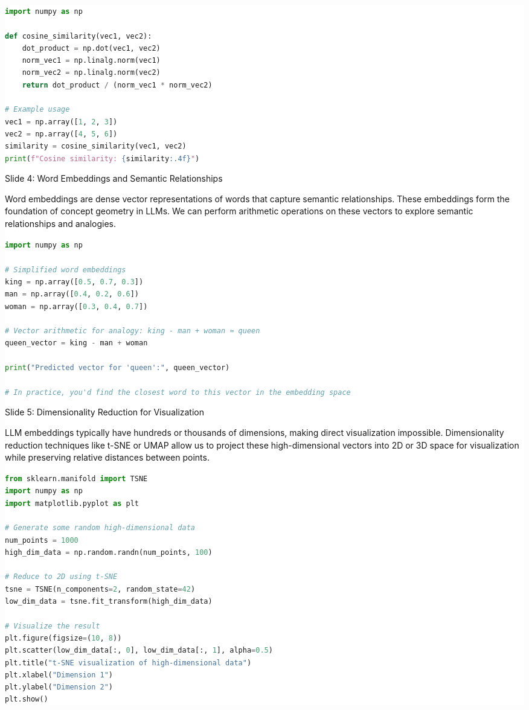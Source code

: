 ```python
import numpy as np

def cosine_similarity(vec1, vec2):
    dot_product = np.dot(vec1, vec2)
    norm_vec1 = np.linalg.norm(vec1)
    norm_vec2 = np.linalg.norm(vec2)
    return dot_product / (norm_vec1 * norm_vec2)

# Example usage
vec1 = np.array([1, 2, 3])
vec2 = np.array([4, 5, 6])
similarity = cosine_similarity(vec1, vec2)
print(f"Cosine similarity: {similarity:.4f}")
```

Slide 4: Word Embeddings and Semantic Relationships

Word embeddings are dense vector representations of words that capture semantic relationships. These embeddings form the foundation of concept geometry in LLMs. We can perform arithmetic operations on these vectors to explore semantic relationships and analogies.

```python
import numpy as np

# Simplified word embeddings
king = np.array([0.5, 0.7, 0.3])
man = np.array([0.4, 0.2, 0.6])
woman = np.array([0.3, 0.4, 0.7])

# Vector arithmetic for analogy: king - man + woman ≈ queen
queen_vector = king - man + woman

print("Predicted vector for 'queen':", queen_vector)

# In practice, you'd find the closest word to this vector in the embedding space
```

Slide 5: Dimensionality Reduction for Visualization

LLM embeddings typically have hundreds or thousands of dimensions, making direct visualization impossible. Dimensionality reduction techniques like t-SNE or UMAP allow us to project these high-dimensional vectors into 2D or 3D space for visualization while preserving relative distances between points.

```python
from sklearn.manifold import TSNE
import numpy as np
import matplotlib.pyplot as plt

# Generate some random high-dimensional data
num_points = 1000
high_dim_data = np.random.randn(num_points, 100)

# Reduce to 2D using t-SNE
tsne = TSNE(n_components=2, random_state=42)
low_dim_data = tsne.fit_transform(high_dim_data)

# Visualize the result
plt.figure(figsize=(10, 8))
plt.scatter(low_dim_data[:, 0], low_dim_data[:, 1], alpha=0.5)
plt.title("t-SNE visualization of high-dimensional data")
plt.xlabel("Dimension 1")
plt.ylabel("Dimension 2")
plt.show()
```
